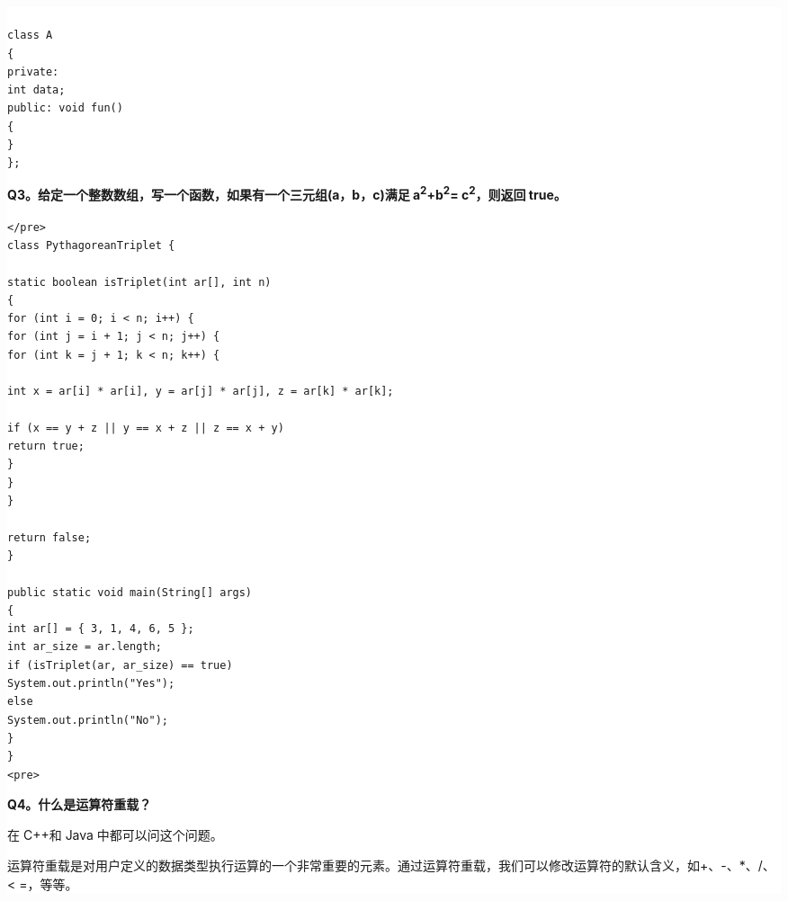 ```

class A
{
private:
int data;
public: void fun()
{
}
};

```

**Q3。给定一个整数数组，写一个函数，如果有一个三元组(a，b，c)满足 a<sup>2</sup>+b<sup>2</sup>= c<sup>2</sup>，则返回 true。**

```
</pre>
class PythagoreanTriplet {

static boolean isTriplet(int ar[], int n)
{
for (int i = 0; i < n; i++) {
for (int j = i + 1; j < n; j++) {
for (int k = j + 1; k < n; k++) {

int x = ar[i] * ar[i], y = ar[j] * ar[j], z = ar[k] * ar[k];

if (x == y + z || y == x + z || z == x + y)
return true;
}
}
}

return false;
}

public static void main(String[] args)
{
int ar[] = { 3, 1, 4, 6, 5 };
int ar_size = ar.length;
if (isTriplet(ar, ar_size) == true)
System.out.println("Yes");
else
System.out.println("No");
}
}
<pre>
```

**Q4。什么是运算符重载？**

在 C++和 Java 中都可以问这个问题。

运算符重载是对用户定义的数据类型执行运算的一个非常重要的元素。通过运算符重载，我们可以修改运算符的默认含义，如+、-、*、/、< =，等等。
